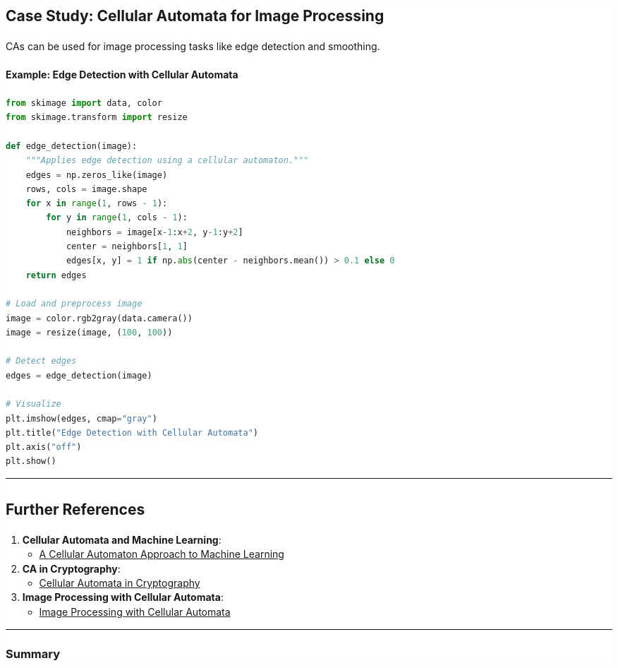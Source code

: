 
## Case Study: Cellular Automata for Image Processing

CAs can be used for image processing tasks like edge detection and smoothing.

#### Example: Edge Detection with Cellular Automata
```python
from skimage import data, color
from skimage.transform import resize

def edge_detection(image):
    """Applies edge detection using a cellular automaton."""
    edges = np.zeros_like(image)
    rows, cols = image.shape
    for x in range(1, rows - 1):
        for y in range(1, cols - 1):
            neighbors = image[x-1:x+2, y-1:y+2]
            center = neighbors[1, 1]
            edges[x, y] = 1 if np.abs(center - neighbors.mean()) > 0.1 else 0
    return edges

# Load and preprocess image
image = color.rgb2gray(data.camera())
image = resize(image, (100, 100))

# Detect edges
edges = edge_detection(image)

# Visualize
plt.imshow(edges, cmap="gray")
plt.title("Edge Detection with Cellular Automata")
plt.axis("off")
plt.show()
```

---

## Further References

1. **Cellular Automata and Machine Learning**:
   - [A Cellular Automaton Approach to Machine Learning](https://www.sciencedirect.com/science/article/abs/pii/S0167865500000134)
2. **CA in Cryptography**:
   - [Cellular Automata in Cryptography](https://link.springer.com/chapter/10.1007/978-3-540-40974-8_26)
3. **Image Processing with Cellular Automata**:
   - [Image Processing with Cellular Automata](https://ieeexplore.ieee.org/document/6814854)

---

### Summary
